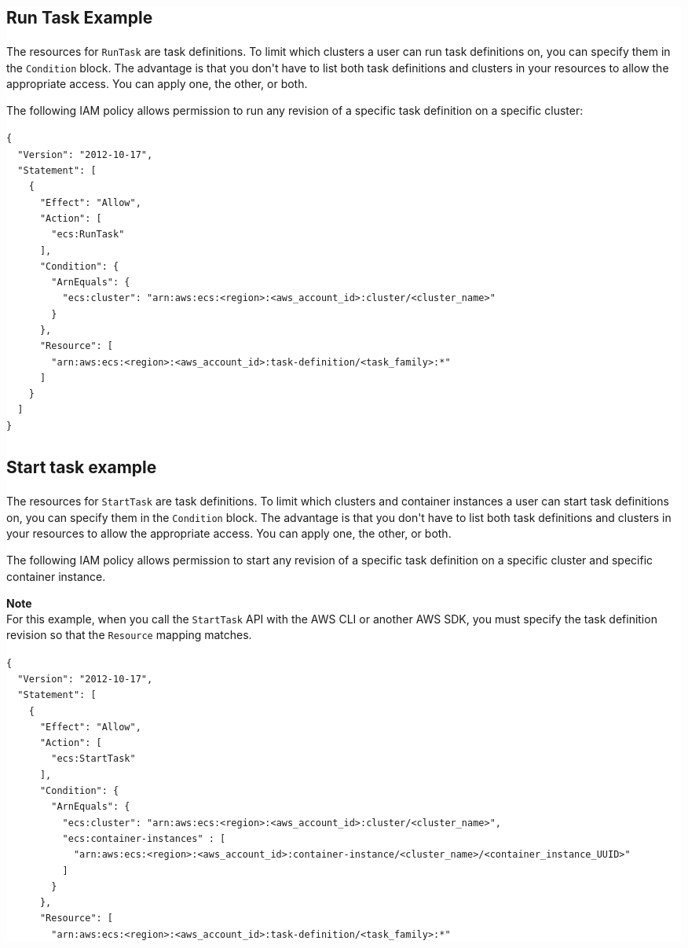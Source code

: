 ## Run Task Example<a name="IAM_run_policies"></a>

The resources for `RunTask` are task definitions\. To limit which clusters a user can run task definitions on, you can specify them in the `Condition` block\. The advantage is that you don't have to list both task definitions and clusters in your resources to allow the appropriate access\. You can apply one, the other, or both\.

The following IAM policy allows permission to run any revision of a specific task definition on a specific cluster:

```
{
  "Version": "2012-10-17",
  "Statement": [
    {
      "Effect": "Allow",
      "Action": [
        "ecs:RunTask"
      ],
      "Condition": {
        "ArnEquals": {
          "ecs:cluster": "arn:aws:ecs:<region>:<aws_account_id>:cluster/<cluster_name>"
        }
      },
      "Resource": [
        "arn:aws:ecs:<region>:<aws_account_id>:task-definition/<task_family>:*"
      ]
    }
  ]
}
```

## Start task example<a name="IAM_start_policies"></a>

The resources for `StartTask` are task definitions\. To limit which clusters and container instances a user can start task definitions on, you can specify them in the `Condition` block\. The advantage is that you don't have to list both task definitions and clusters in your resources to allow the appropriate access\. You can apply one, the other, or both\.

The following IAM policy allows permission to start any revision of a specific task definition on a specific cluster and specific container instance\.

**Note**  
For this example, when you call the `StartTask` API with the AWS CLI or another AWS SDK, you must specify the task definition revision so that the `Resource` mapping matches\.

```
{
  "Version": "2012-10-17",
  "Statement": [
    {
      "Effect": "Allow",
      "Action": [
        "ecs:StartTask"
      ],
      "Condition": {
        "ArnEquals": {
          "ecs:cluster": "arn:aws:ecs:<region>:<aws_account_id>:cluster/<cluster_name>",
          "ecs:container-instances" : [ 
            "arn:aws:ecs:<region>:<aws_account_id>:container-instance/<cluster_name>/<container_instance_UUID>"
          ]
        }
      },
      "Resource": [
        "arn:aws:ecs:<region>:<aws_account_id>:task-definition/<task_family>:*"
```